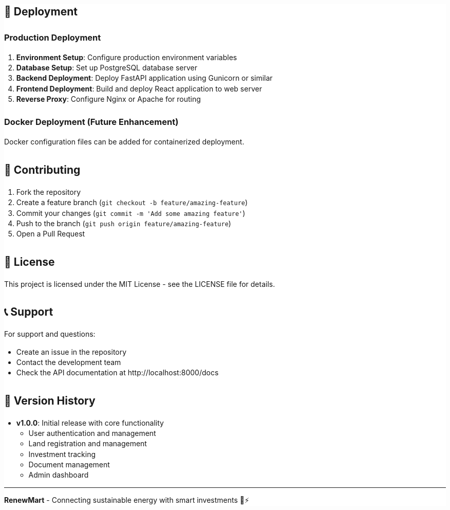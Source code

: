 ## 🚀 Deployment

### Production Deployment

1. **Environment Setup**: Configure production environment variables
2. **Database Setup**: Set up PostgreSQL database server
3. **Backend Deployment**: Deploy FastAPI application using Gunicorn or similar
4. **Frontend Deployment**: Build and deploy React application to web server
5. **Reverse Proxy**: Configure Nginx or Apache for routing

### Docker Deployment (Future Enhancement)

Docker configuration files can be added for containerized deployment.

## 🤝 Contributing

1. Fork the repository
2. Create a feature branch (`git checkout -b feature/amazing-feature`)
3. Commit your changes (`git commit -m 'Add some amazing feature'`)
4. Push to the branch (`git push origin feature/amazing-feature`)
5. Open a Pull Request

## 📝 License

This project is licensed under the MIT License - see the LICENSE file for details.

## 📞 Support

For support and questions:
- Create an issue in the repository
- Contact the development team
- Check the API documentation at http://localhost:8000/docs

## 🔄 Version History

- **v1.0.0**: Initial release with core functionality
  - User authentication and management
  - Land registration and management
  - Investment tracking
  - Document management
  - Admin dashboard

---

**RenewMart** - Connecting sustainable energy with smart investments 🌱⚡